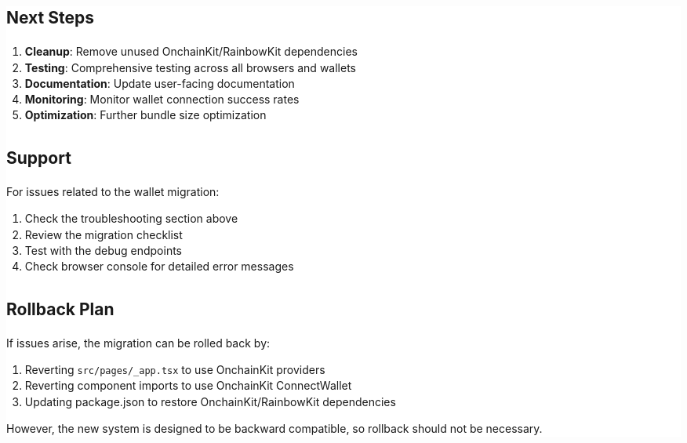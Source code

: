 ## Next Steps

1. **Cleanup**: Remove unused OnchainKit/RainbowKit dependencies
2. **Testing**: Comprehensive testing across all browsers and wallets
3. **Documentation**: Update user-facing documentation
4. **Monitoring**: Monitor wallet connection success rates
5. **Optimization**: Further bundle size optimization

## Support

For issues related to the wallet migration:
1. Check the troubleshooting section above
2. Review the migration checklist
3. Test with the debug endpoints
4. Check browser console for detailed error messages

## Rollback Plan

If issues arise, the migration can be rolled back by:
1. Reverting `src/pages/_app.tsx` to use OnchainKit providers
2. Reverting component imports to use OnchainKit ConnectWallet
3. Updating package.json to restore OnchainKit/RainbowKit dependencies

However, the new system is designed to be backward compatible, so rollback should not be necessary.